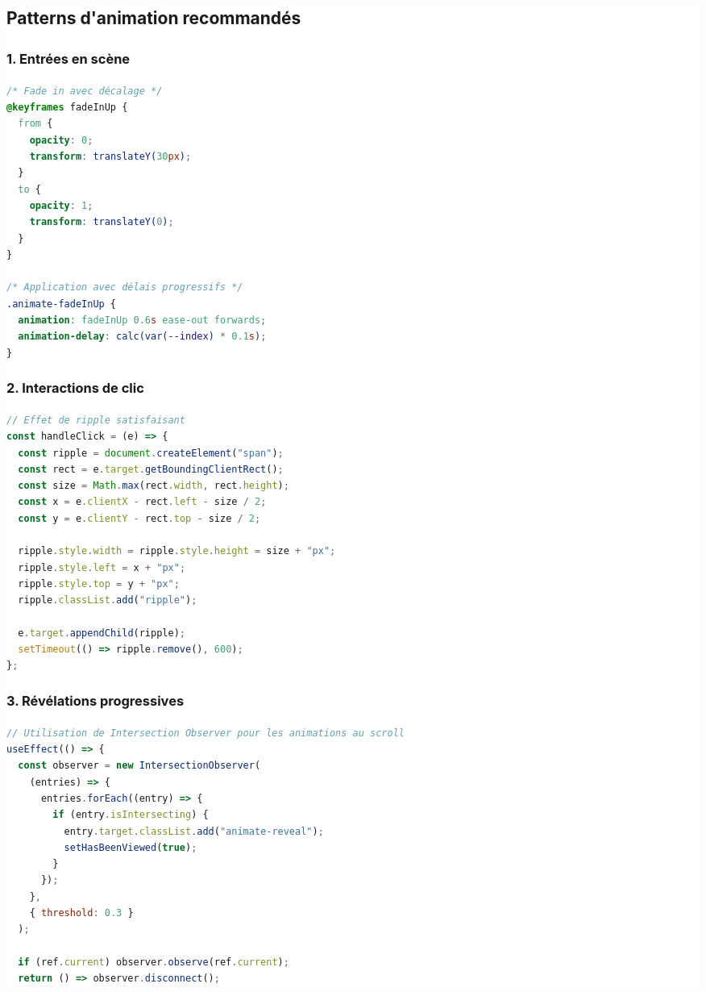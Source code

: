 ```jsx
```

## Patterns d'animation recommandés

### 1. Entrées en scène
```css
/* Fade in avec décalage */
@keyframes fadeInUp {
  from {
    opacity: 0;
    transform: translateY(30px);
  }
  to {
    opacity: 1;
    transform: translateY(0);
  }
}

/* Application avec délais progressifs */
.animate-fadeInUp {
  animation: fadeInUp 0.6s ease-out forwards;
  animation-delay: calc(var(--index) * 0.1s);
}
```

### 2. Interactions de clic
```jsx
// Effet de ripple satisfaisant
const handleClick = (e) => {
  const ripple = document.createElement("span");
  const rect = e.target.getBoundingClientRect();
  const size = Math.max(rect.width, rect.height);
  const x = e.clientX - rect.left - size / 2;
  const y = e.clientY - rect.top - size / 2;
  
  ripple.style.width = ripple.style.height = size + "px";
  ripple.style.left = x + "px";
  ripple.style.top = y + "px";
  ripple.classList.add("ripple");
  
  e.target.appendChild(ripple);
  setTimeout(() => ripple.remove(), 600);
};
```

### 3. Révélations progressives
```jsx
// Utilisation de Intersection Observer pour les animations au scroll
useEffect(() => {
  const observer = new IntersectionObserver(
    (entries) => {
      entries.forEach((entry) => {
        if (entry.isIntersecting) {
          entry.target.classList.add("animate-reveal");
          setHasBeenViewed(true);
        }
      });
    },
    { threshold: 0.3 }
  );
  
  if (ref.current) observer.observe(ref.current);
  return () => observer.disconnect();
```